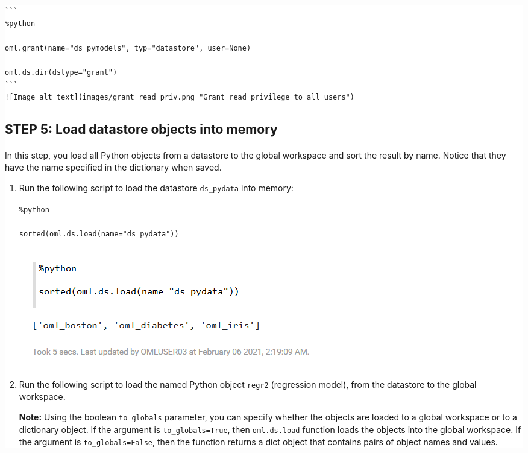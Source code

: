     ```
    %python

    oml.grant(name="ds_pymodels", typ="datastore", user=None)

    oml.ds.dir(dstype="grant")
    ```
    ![Image alt text](images/grant_read_priv.png "Grant read privilege to all users")    

## **STEP 5:**  Load datastore objects into memory

In this step, you load all Python objects from a datastore to the global workspace and sort the result by name. Notice that they have the name specified in the dictionary when saved.

1. Run the following script to load the datastore `ds_pydata` into memory:
    ```
    %python

    sorted(oml.ds.load(name="ds_pydata"))
    ```  

    ![Image alt text](images/load_ds_into_memory.png "Load datastore ds_pydata into memory")      

2. Run the following script to load the named Python object `regr2` (regression model), from the datastore to the global workspace.

    **Note:** Using the boolean `to_globals` parameter, you can specify whether the objects are loaded to a global workspace or to a dictionary object. If the argument is `to_globals=True`, then `oml.ds.load` function loads the objects into the global workspace. If the argument is `to_globals=False`, then the function returns a dict object that contains pairs of object names and values.
